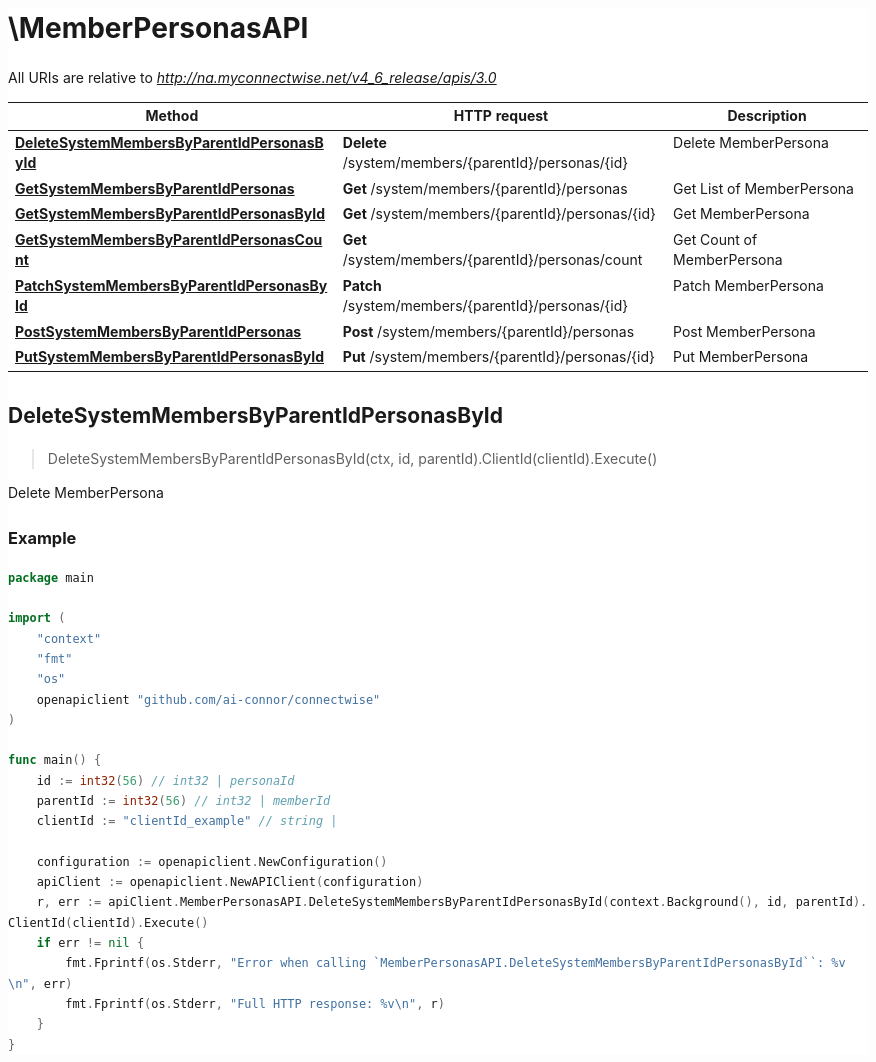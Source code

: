# \MemberPersonasAPI

All URIs are relative to *http://na.myconnectwise.net/v4_6_release/apis/3.0*

Method | HTTP request | Description
------------- | ------------- | -------------
[**DeleteSystemMembersByParentIdPersonasById**](MemberPersonasAPI.md#DeleteSystemMembersByParentIdPersonasById) | **Delete** /system/members/{parentId}/personas/{id} | Delete MemberPersona
[**GetSystemMembersByParentIdPersonas**](MemberPersonasAPI.md#GetSystemMembersByParentIdPersonas) | **Get** /system/members/{parentId}/personas | Get List of MemberPersona
[**GetSystemMembersByParentIdPersonasById**](MemberPersonasAPI.md#GetSystemMembersByParentIdPersonasById) | **Get** /system/members/{parentId}/personas/{id} | Get MemberPersona
[**GetSystemMembersByParentIdPersonasCount**](MemberPersonasAPI.md#GetSystemMembersByParentIdPersonasCount) | **Get** /system/members/{parentId}/personas/count | Get Count of MemberPersona
[**PatchSystemMembersByParentIdPersonasById**](MemberPersonasAPI.md#PatchSystemMembersByParentIdPersonasById) | **Patch** /system/members/{parentId}/personas/{id} | Patch MemberPersona
[**PostSystemMembersByParentIdPersonas**](MemberPersonasAPI.md#PostSystemMembersByParentIdPersonas) | **Post** /system/members/{parentId}/personas | Post MemberPersona
[**PutSystemMembersByParentIdPersonasById**](MemberPersonasAPI.md#PutSystemMembersByParentIdPersonasById) | **Put** /system/members/{parentId}/personas/{id} | Put MemberPersona



## DeleteSystemMembersByParentIdPersonasById

> DeleteSystemMembersByParentIdPersonasById(ctx, id, parentId).ClientId(clientId).Execute()

Delete MemberPersona

### Example

```go
package main

import (
	"context"
	"fmt"
	"os"
	openapiclient "github.com/ai-connor/connectwise"
)

func main() {
	id := int32(56) // int32 | personaId
	parentId := int32(56) // int32 | memberId
	clientId := "clientId_example" // string | 

	configuration := openapiclient.NewConfiguration()
	apiClient := openapiclient.NewAPIClient(configuration)
	r, err := apiClient.MemberPersonasAPI.DeleteSystemMembersByParentIdPersonasById(context.Background(), id, parentId).ClientId(clientId).Execute()
	if err != nil {
		fmt.Fprintf(os.Stderr, "Error when calling `MemberPersonasAPI.DeleteSystemMembersByParentIdPersonasById``: %v\n", err)
		fmt.Fprintf(os.Stderr, "Full HTTP response: %v\n", r)
	}
}
```
